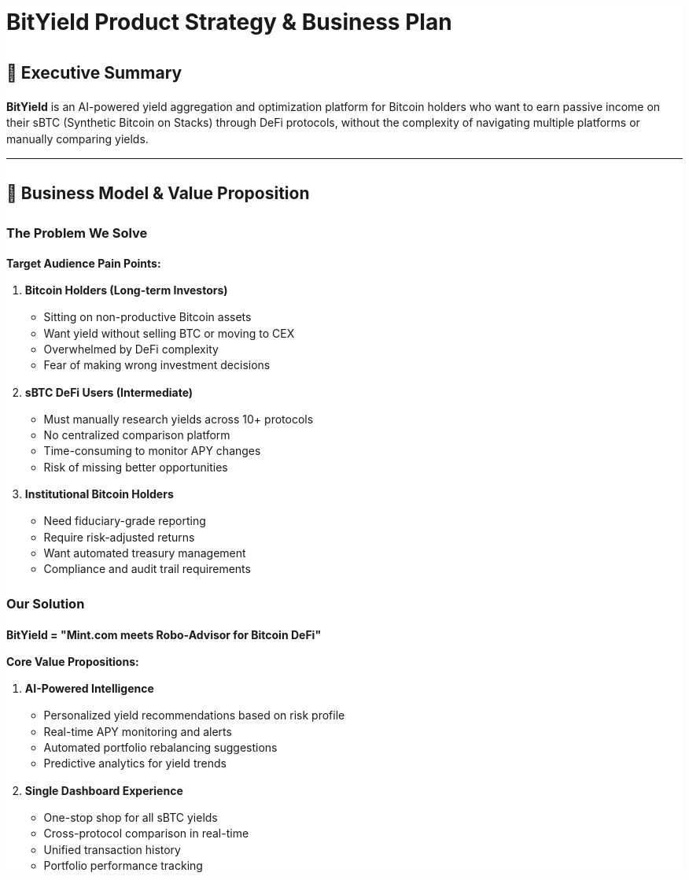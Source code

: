 # BitYield Product Strategy & Business Plan

## 🎯 Executive Summary

**BitYield** is an AI-powered yield aggregation and optimization platform for Bitcoin holders who want to earn passive income on their sBTC (Synthetic Bitcoin on Stacks) through DeFi protocols, without the complexity of navigating multiple platforms or manually comparing yields.

---

## 🏢 Business Model & Value Proposition

### The Problem We Solve

**Target Audience Pain Points:**

1. **Bitcoin Holders (Long-term Investors)**
   - Sitting on non-productive Bitcoin assets
   - Want yield without selling BTC or moving to CEX
   - Overwhelmed by DeFi complexity
   - Fear of making wrong investment decisions

2. **sBTC DeFi Users (Intermediate)**
   - Must manually research yields across 10+ protocols
   - No centralized comparison platform
   - Time-consuming to monitor APY changes
   - Risk of missing better opportunities

3. **Institutional Bitcoin Holders**
   - Need fiduciary-grade reporting
   - Require risk-adjusted returns
   - Want automated treasury management
   - Compliance and audit trail requirements

### Our Solution

**BitYield = "Mint.com meets Robo-Advisor for Bitcoin DeFi"**

**Core Value Propositions:**

1. **AI-Powered Intelligence**
   - Personalized yield recommendations based on risk profile
   - Real-time APY monitoring and alerts
   - Automated portfolio rebalancing suggestions
   - Predictive analytics for yield trends

2. **Single Dashboard Experience**
   - One-stop shop for all sBTC yields
   - Cross-protocol comparison in real-time
   - Unified transaction history
   - Portfolio performance tracking
